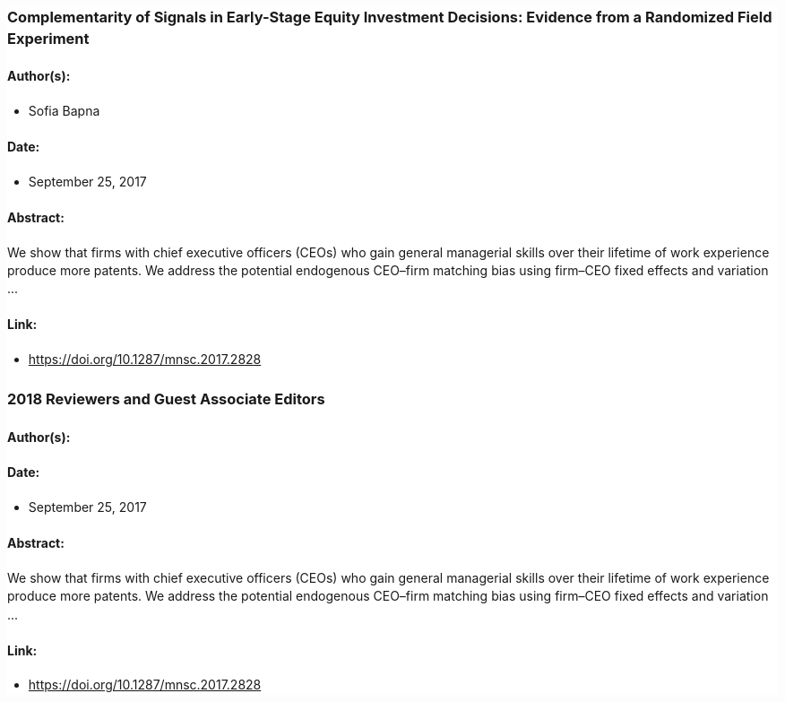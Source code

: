 ### Complementarity of Signals in Early-Stage Equity Investment Decisions: Evidence from a Randomized Field Experiment
#### Author(s):
- Sofia Bapna 
#### Date:
- September 25, 2017
#### Abstract:
We show that firms with chief executive officers (CEOs) who gain general managerial skills over their lifetime of work experience produce more patents. We address the potential endogenous CEO–firm matching bias using firm–CEO fixed effects and variation ...
#### Link:
- https://doi.org/10.1287/mnsc.2017.2828

### 2018 Reviewers and Guest Associate Editors
#### Author(s):
#### Date:
- September 25, 2017
#### Abstract:
We show that firms with chief executive officers (CEOs) who gain general managerial skills over their lifetime of work experience produce more patents. We address the potential endogenous CEO–firm matching bias using firm–CEO fixed effects and variation ...
#### Link:
- https://doi.org/10.1287/mnsc.2017.2828

